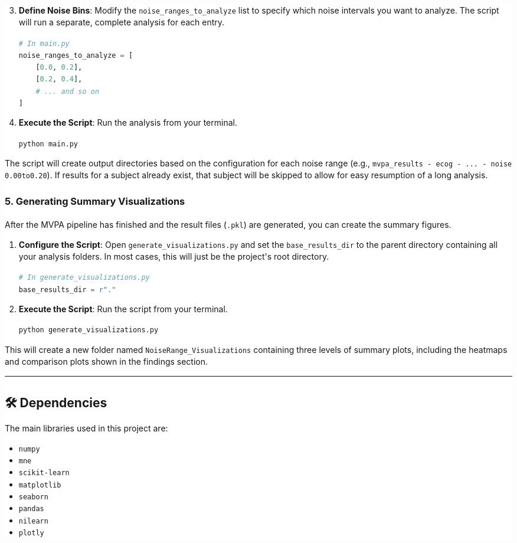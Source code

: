 3.  **Define Noise Bins**: Modify the `noise_ranges_to_analyze` list to specify which noise intervals you want to analyze. The script will run a separate, complete analysis for each entry.

    ```python
    # In main.py
    noise_ranges_to_analyze = [
        [0.0, 0.2],
        [0.2, 0.4],
        # ... and so on
    ]
    ```

4.  **Execute the Script**: Run the analysis from your terminal.

    ```bash
    python main.py
    ```

The script will create output directories based on the configuration for each noise range (e.g., `mvpa_results - ecog - ... - noise0.00to0.20`). If results for a subject already exist, that subject will be skipped to allow for easy resumption of a long analysis.

### 5. Generating Summary Visualizations

After the MVPA pipeline has finished and the result files (`.pkl`) are generated, you can create the summary figures.

1.  **Configure the Script**: Open `generate_visualizations.py` and set the `base_results_dir` to the parent directory containing all your analysis folders. In most cases, this will just be the project's root directory.

    ```python
    # In generate_visualizations.py
    base_results_dir = r"."
    ```

2.  **Execute the Script**: Run the script from your terminal.

    ```bash
    python generate_visualizations.py
    ```

This will create a new folder named `NoiseRange_Visualizations` containing three levels of summary plots, including the heatmaps and comparison plots shown in the findings section.

---
## 🛠️ Dependencies

The main libraries used in this project are:
- `numpy`
- `mne`
- `scikit-learn`
- `matplotlib`
- `seaborn`
- `pandas`
- `nilearn`
- `plotly`

